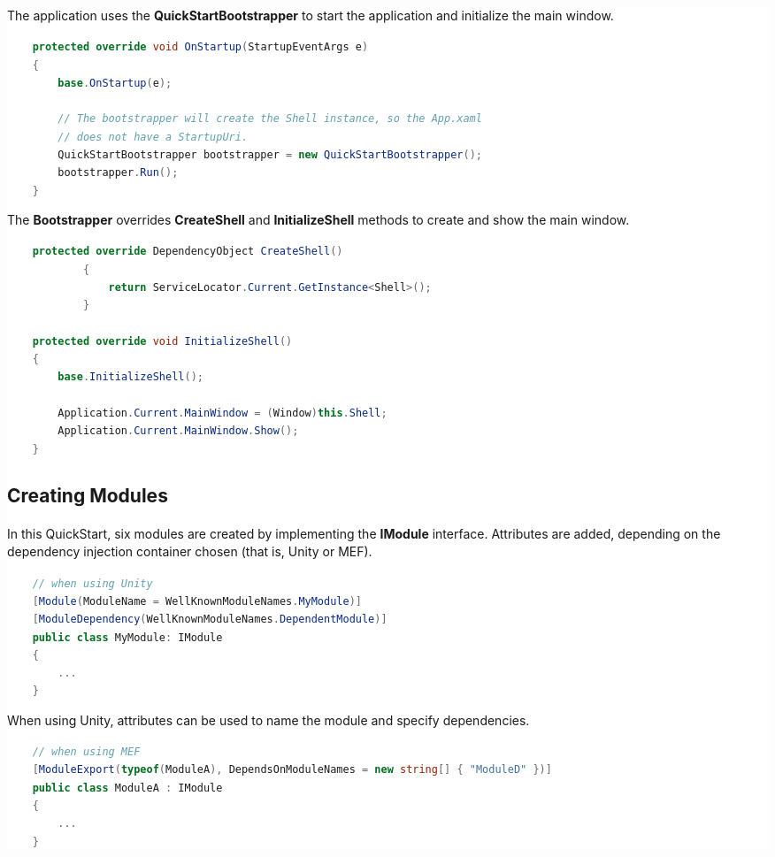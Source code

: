 The application uses the **QuickStartBootstrapper** to start the application and initialize the main window.

```C#
    protected override void OnStartup(StartupEventArgs e)
    {
        base.OnStartup(e);

        // The bootstrapper will create the Shell instance, so the App.xaml 
        // does not have a StartupUri.
        QuickStartBootstrapper bootstrapper = new QuickStartBootstrapper();
        bootstrapper.Run();
    }
```

The **Bootstrapper** overrides **CreateShell** and **InitializeShell** methods to create and show the main window.

```C#
    protected override DependencyObject CreateShell()
            {
                return ServiceLocator.Current.GetInstance<Shell>();
            }

    protected override void InitializeShell()
    {
        base.InitializeShell();

        Application.Current.MainWindow = (Window)this.Shell;
        Application.Current.MainWindow.Show();
    }
```

## Creating Modules

In this QuickStart, six modules are created by implementing the **IModule** interface. Attributes are added, depending on the dependency injection container chosen (that is, Unity or MEF).

```C#
    // when using Unity
    [Module(ModuleName = WellKnownModuleNames.MyModule)]
    [ModuleDependency(WellKnownModuleNames.DependentModule)]
    public class MyModule: IModule
    {
        ...
    }
```

When using Unity, attributes can be used to name the module and specify dependencies.

```C#
    // when using MEF
    [ModuleExport(typeof(ModuleA), DependsOnModuleNames = new string[] { "ModuleD" })]
    public class ModuleA : IModule
    {
        ...
    }
```
